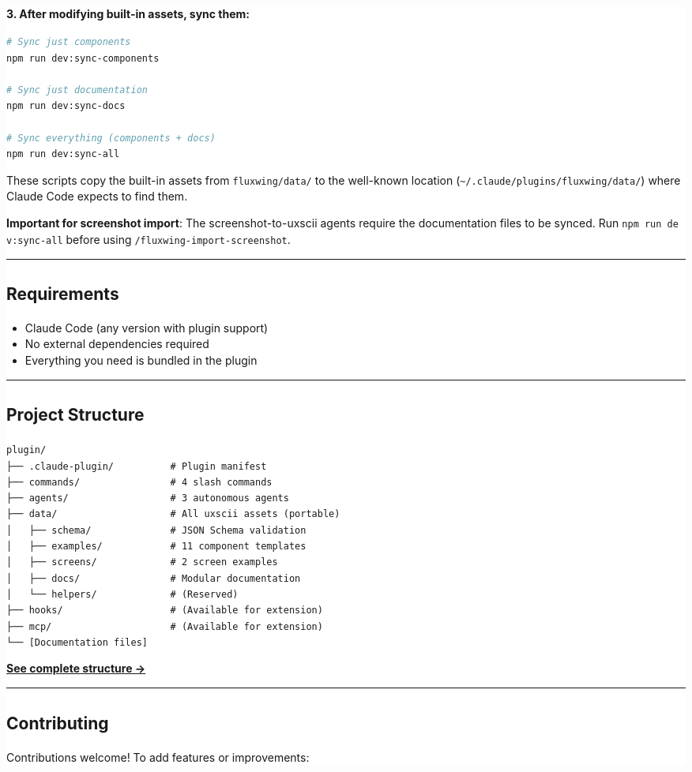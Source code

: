 **3. After modifying built-in assets, sync them:**

```bash
# Sync just components
npm run dev:sync-components

# Sync just documentation
npm run dev:sync-docs

# Sync everything (components + docs)
npm run dev:sync-all
```

These scripts copy the built-in assets from `fluxwing/data/` to the well-known location (`~/.claude/plugins/fluxwing/data/`) where Claude Code expects to find them.

**Important for screenshot import**: The screenshot-to-uxscii agents require the documentation files to be synced. Run `npm run dev:sync-all` before using `/fluxwing-import-screenshot`.

---

## Requirements

- Claude Code (any version with plugin support)
- No external dependencies required
- Everything you need is bundled in the plugin

---

## Project Structure

```
plugin/
├── .claude-plugin/          # Plugin manifest
├── commands/                # 4 slash commands
├── agents/                  # 3 autonomous agents
├── data/                    # All uxscii assets (portable)
│   ├── schema/              # JSON Schema validation
│   ├── examples/            # 11 component templates
│   ├── screens/             # 2 screen examples
│   ├── docs/                # Modular documentation
│   └── helpers/             # (Reserved)
├── hooks/                   # (Available for extension)
├── mcp/                     # (Available for extension)
└── [Documentation files]
```

**[See complete structure →](PLUGIN_STRUCTURE.md)**

---

## Contributing

Contributions welcome! To add features or improvements:
